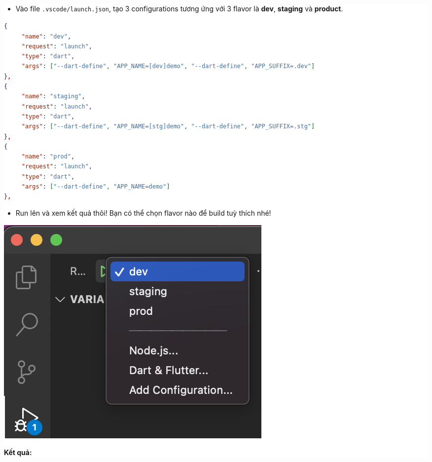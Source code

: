 - Vào file `.vscode/launch.json`, tạo 3 configurations tương ứng với 3 flavor là **dev**, **staging** và **product**.

```json
{
     "name": "dev",
     "request": "launch",
     "type": "dart",
     "args": ["--dart-define", "APP_NAME=[dev]demo", "--dart-define", "APP_SUFFIX=.dev"]
},
{
     "name": "staging",
     "request": "launch",
     "type": "dart",
     "args": ["--dart-define", "APP_NAME=[stg]demo", "--dart-define", "APP_SUFFIX=.stg"]
},
{
     "name": "prod",
     "request": "launch",
     "type": "dart",
     "args": ["--dart-define", "APP_NAME=demo"]
},
```

- Run lên và xem kết quả thôi! Bạn có thể chọn flavor nào để build tuỳ thích nhé!

![14](https://github.com/vanle57/flutter-dart-define/blob/main/images/14.png)

**Kết quả:** 
